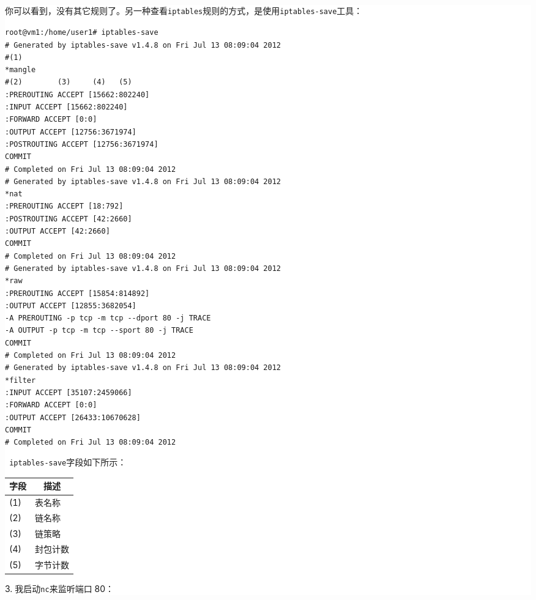你可以看到，没有其它规则了。另一种查看`iptables`规则的方式，是使用`iptables-save`工具：

```
root@vm1:/home/user1# iptables-save
# Generated by iptables-save v1.4.8 on Fri Jul 13 08:09:04 2012
#(1)
*mangle
#(2)        (3)     (4)   (5)
:PREROUTING ACCEPT [15662:802240]
:INPUT ACCEPT [15662:802240]
:FORWARD ACCEPT [0:0]
:OUTPUT ACCEPT [12756:3671974]
:POSTROUTING ACCEPT [12756:3671974]
COMMIT
# Completed on Fri Jul 13 08:09:04 2012
# Generated by iptables-save v1.4.8 on Fri Jul 13 08:09:04 2012
*nat
:PREROUTING ACCEPT [18:792]
:POSTROUTING ACCEPT [42:2660]
:OUTPUT ACCEPT [42:2660]
COMMIT
# Completed on Fri Jul 13 08:09:04 2012
# Generated by iptables-save v1.4.8 on Fri Jul 13 08:09:04 2012
*raw
:PREROUTING ACCEPT [15854:814892]
:OUTPUT ACCEPT [12855:3682054]
-A PREROUTING -p tcp -m tcp --dport 80 -j TRACE
-A OUTPUT -p tcp -m tcp --sport 80 -j TRACE
COMMIT
# Completed on Fri Jul 13 08:09:04 2012
# Generated by iptables-save v1.4.8 on Fri Jul 13 08:09:04 2012
*filter
:INPUT ACCEPT [35107:2459066]
:FORWARD ACCEPT [0:0]
:OUTPUT ACCEPT [26433:10670628]
COMMIT
# Completed on Fri Jul 13 08:09:04 2012
```

` iptables-save`字段如下所示：

| 字段 | 描述 |
| --- | --- |
| (1) | 表名称 |
| (2) | 链名称 |
| (3) | 链策略 |
| (4) | 封包计数 |
| (5) | 字节计数 |

3\. 我启动`nc`来监听端口 80：
